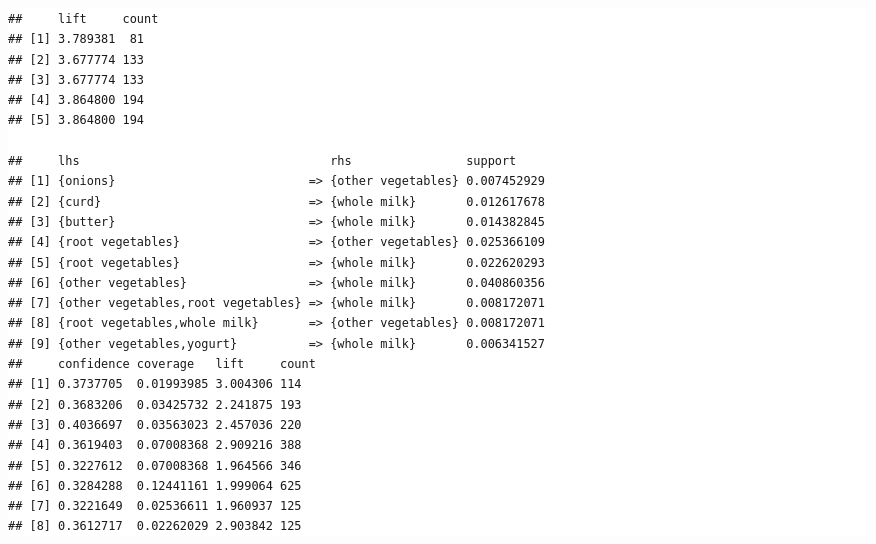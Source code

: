     ##     lift     count
    ## [1] 3.789381  81  
    ## [2] 3.677774 133  
    ## [3] 3.677774 133  
    ## [4] 3.864800 194  
    ## [5] 3.864800 194

    ##     lhs                                   rhs                support    
    ## [1] {onions}                           => {other vegetables} 0.007452929
    ## [2] {curd}                             => {whole milk}       0.012617678
    ## [3] {butter}                           => {whole milk}       0.014382845
    ## [4] {root vegetables}                  => {other vegetables} 0.025366109
    ## [5] {root vegetables}                  => {whole milk}       0.022620293
    ## [6] {other vegetables}                 => {whole milk}       0.040860356
    ## [7] {other vegetables,root vegetables} => {whole milk}       0.008172071
    ## [8] {root vegetables,whole milk}       => {other vegetables} 0.008172071
    ## [9] {other vegetables,yogurt}          => {whole milk}       0.006341527
    ##     confidence coverage   lift     count
    ## [1] 0.3737705  0.01993985 3.004306 114  
    ## [2] 0.3683206  0.03425732 2.241875 193  
    ## [3] 0.4036697  0.03563023 2.457036 220  
    ## [4] 0.3619403  0.07008368 2.909216 388  
    ## [5] 0.3227612  0.07008368 1.964566 346  
    ## [6] 0.3284288  0.12441161 1.999064 625  
    ## [7] 0.3221649  0.02536611 1.960937 125  
    ## [8] 0.3612717  0.02262029 2.903842 125  